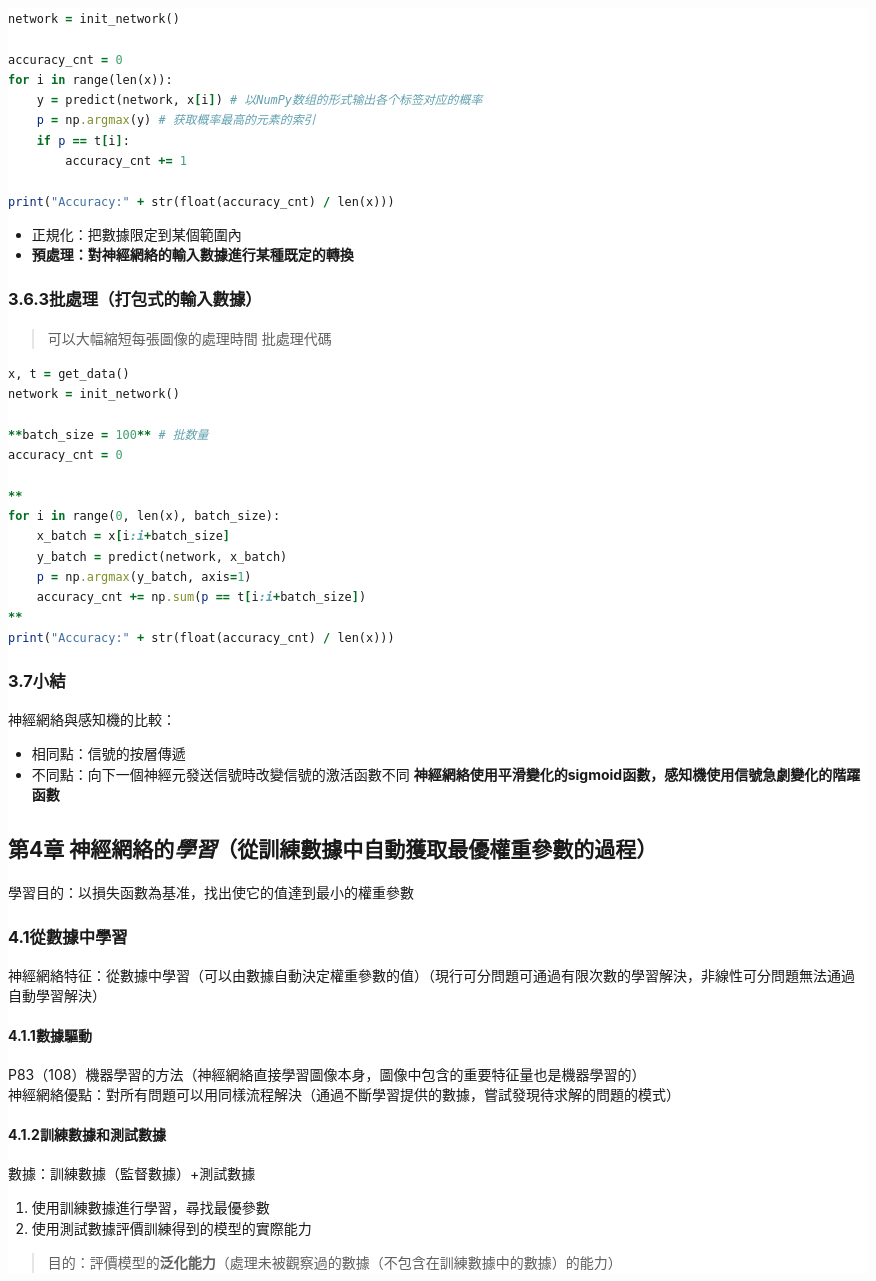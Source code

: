 ```ruby
network = init_network()

accuracy_cnt = 0
for i in range(len(x)):
    y = predict(network, x[i]) # 以NumPy数组的形式输出各个标签对应的概率   
    p = np.argmax(y) # 获取概率最高的元素的索引
    if p == t[i]:
        accuracy_cnt += 1

print("Accuracy:" + str(float(accuracy_cnt) / len(x)))
```
+ 正規化：把數據限定到某個範圍內
+ **預處理：對神經網絡的輸入數據進行某種既定的轉換**      
### 3.6.3批處理（打包式的輸入數據）      
> 可以大幅縮短每張圖像的處理時間
批處理代碼 
```ruby
x, t = get_data()
network = init_network()

**batch_size = 100** # 批数量      
accuracy_cnt = 0

**
for i in range(0, len(x), batch_size):   
    x_batch = x[i:i+batch_size]
    y_batch = predict(network, x_batch)
    p = np.argmax(y_batch, axis=1)
    accuracy_cnt += np.sum(p == t[i:i+batch_size])   
**
print("Accuracy:" + str(float(accuracy_cnt) / len(x)))
```
### 3.7小結
神經網絡與感知機的比較：    
+ 相同點：信號的按層傳遞     
+ 不同點：向下一個神經元發送信號時改變信號的激活函數不同
  **神經網絡使用平滑變化的sigmoid函數，感知機使用信號急劇變化的階躍函數**  
## 第4章 神經網絡的*學習*（從訓練數據中自動獲取最優權重參數的過程）  
學習目的：以損失函數為基准，找出使它的值達到最小的權重參數  
### 4.1從數據中學習  
神經網絡特征：從數據中學習（可以由數據自動決定權重參數的值）（現行可分問題可通過有限次數的學習解決，非線性可分問題無法通過自動學習解決）  
#### 4.1.1數據驅動
P83（108）機器學習的方法（神經網絡直接學習圖像本身，圖像中包含的重要特征量也是機器學習的）  
神經網絡優點：對所有問題可以用同樣流程解決（通過不斷學習提供的數據，嘗試發現待求解的問題的模式）  
#### 4.1.2訓練數據和測試數據
數據：訓練數據（監督數據）+測試數據    
1. 使用訓練數據進行學習，尋找最優參數  
2. 使用測試數據評價訓練得到的模型的實際能力    
> 目的：評價模型的**泛化能力**（處理未被觀察過的數據（不包含在訓練數據中的數據）的能力）        
